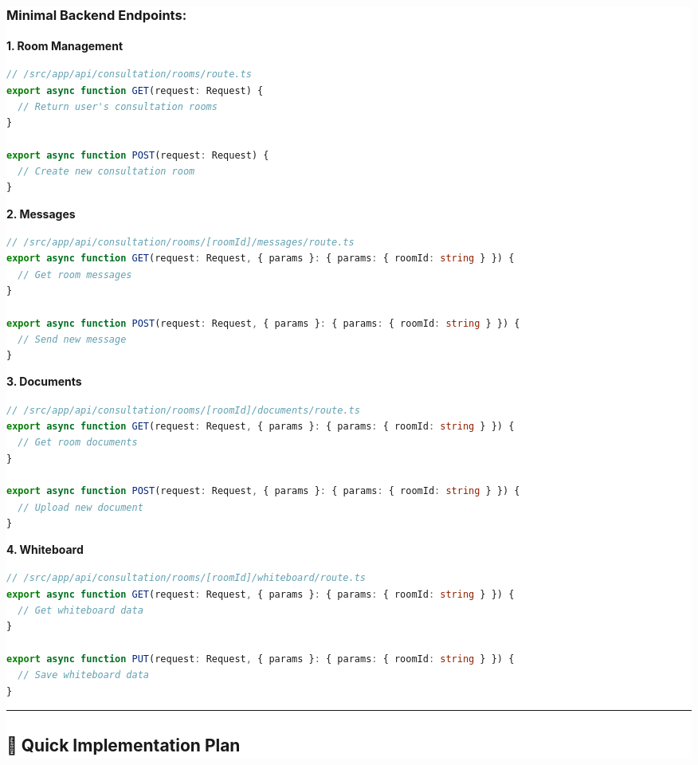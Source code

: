 ### Minimal Backend Endpoints:

**1. Room Management**
```typescript
// /src/app/api/consultation/rooms/route.ts
export async function GET(request: Request) {
  // Return user's consultation rooms
}

export async function POST(request: Request) {
  // Create new consultation room
}
```

**2. Messages**
```typescript
// /src/app/api/consultation/rooms/[roomId]/messages/route.ts
export async function GET(request: Request, { params }: { params: { roomId: string } }) {
  // Get room messages
}

export async function POST(request: Request, { params }: { params: { roomId: string } }) {
  // Send new message
}
```

**3. Documents**
```typescript
// /src/app/api/consultation/rooms/[roomId]/documents/route.ts
export async function GET(request: Request, { params }: { params: { roomId: string } }) {
  // Get room documents
}

export async function POST(request: Request, { params }: { params: { roomId: string } }) {
  // Upload new document
}
```

**4. Whiteboard**
```typescript
// /src/app/api/consultation/rooms/[roomId]/whiteboard/route.ts
export async function GET(request: Request, { params }: { params: { roomId: string } }) {
  // Get whiteboard data
}

export async function PUT(request: Request, { params }: { params: { roomId: string } }) {
  // Save whiteboard data
}
```

---

## 🚀 Quick Implementation Plan
